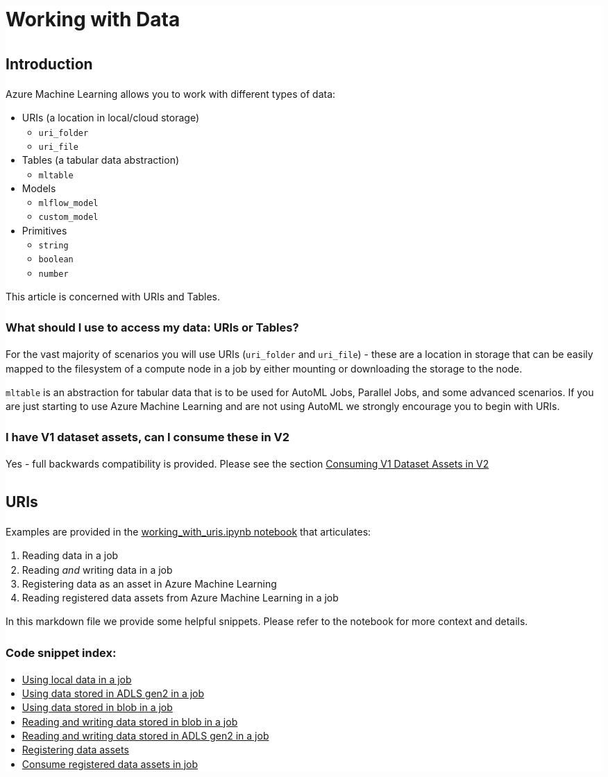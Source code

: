 # Working with Data

## Introduction

Azure Machine Learning allows you to work with different types of data:

- URIs (a location in local/cloud storage)
  - `uri_folder`
  - `uri_file`
- Tables (a tabular data abstraction)
  - `mltable`
- Models
  - `mlflow_model`
  - `custom_model`
- Primitives
  - `string`
  - `boolean`
  - `number`

This article is concerned with URIs and Tables.

### What should I use to access my data: URIs or Tables?

For the vast majority of scenarios you will use URIs (`uri_folder` and `uri_file`) - these are a location in storage that can be easily mapped to the filesystem of a compute node in a job by either mounting or downloading the storage to the node.

`mltable` is an abstraction for tabular data that is to be used for AutoML Jobs, Parallel Jobs, and some advanced scenarios. If you are just starting to use Azure Machine Learning and are not using AutoML we strongly encourage you to begin with URIs.

### I have V1 dataset assets, can I consume these in V2

Yes - full backwards compatibility is provided. Please see the section [Consuming V1 Dataset Assets in V2](#consuming-v1-dataset-assets-in-v2)

## URIs

Examples are provided in the [working_with_uris.ipynb notebook](./working_with_uris.ipynb) that articulates:

1. Reading data in a job
1. Reading *and* writing data in a job
1. Registering data as an asset in Azure Machine Learning
1. Reading registered data assets from Azure Machine Learning in a job

In this markdown file we provide some helpful snippets. Please refer to the notebook for more context and details.

### Code snippet index:

- [Using local data in a job](#using-local-data-in-a-job)
- [Using data stored in ADLS gen2 in a job](#using-data-stored-in-adls-gen2-in-a-job)
- [Using data stored in blob in a job](#using-data-stored-in-blob-in-a-job)
- [Reading and writing data stored in blob in a job](#reading-and-writing-data-stored-in-blob-in-a-job)
- [Reading and writing data stored in ADLS gen2 in a job](#reading-and-writing-data-stored-in-adls-gen2-in-a-job)
- [Registering data assets](#registering-data-assets)
- [Consume registered data assets in job](#consume-registered-data-assets-in-job)
